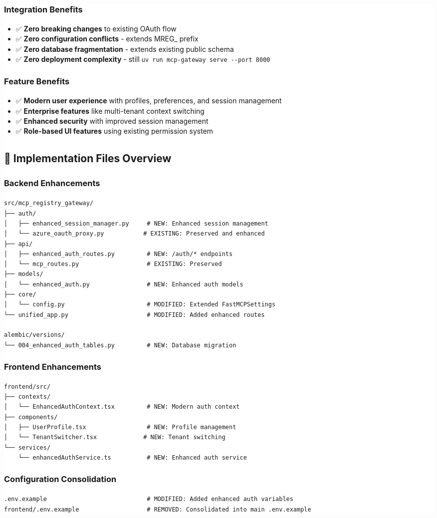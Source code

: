 ### Integration Benefits
- ✅ **Zero breaking changes** to existing OAuth flow
- ✅ **Zero configuration conflicts** - extends MREG_ prefix
- ✅ **Zero database fragmentation** - extends existing public schema
- ✅ **Zero deployment complexity** - still `uv run mcp-gateway serve --port 8000`

### Feature Benefits
- ✅ **Modern user experience** with profiles, preferences, and session management
- ✅ **Enterprise features** like multi-tenant context switching
- ✅ **Enhanced security** with improved session management
- ✅ **Role-based UI features** using existing permission system

## 📁 Implementation Files Overview

### Backend Enhancements
```
src/mcp_registry_gateway/
├── auth/
│   ├── enhanced_session_manager.py     # NEW: Enhanced session management
│   └── azure_oauth_proxy.py           # EXISTING: Preserved and enhanced
├── api/
│   ├── enhanced_auth_routes.py         # NEW: /auth/* endpoints
│   └── mcp_routes.py                   # EXISTING: Preserved
├── models/
│   └── enhanced_auth.py                # NEW: Enhanced auth models
├── core/
│   └── config.py                       # MODIFIED: Extended FastMCPSettings
└── unified_app.py                      # MODIFIED: Added enhanced routes

alembic/versions/
└── 004_enhanced_auth_tables.py         # NEW: Database migration
```

### Frontend Enhancements  
```
frontend/src/
├── contexts/
│   └── EnhancedAuthContext.tsx         # NEW: Modern auth context
├── components/
│   ├── UserProfile.tsx                 # NEW: Profile management
│   └── TenantSwitcher.tsx             # NEW: Tenant switching
└── services/
    └── enhancedAuthService.ts          # NEW: Enhanced auth service
```

### Configuration Consolidation
```
.env.example                            # MODIFIED: Added enhanced auth variables
frontend/.env.example                   # REMOVED: Consolidated into main .env.example
```
